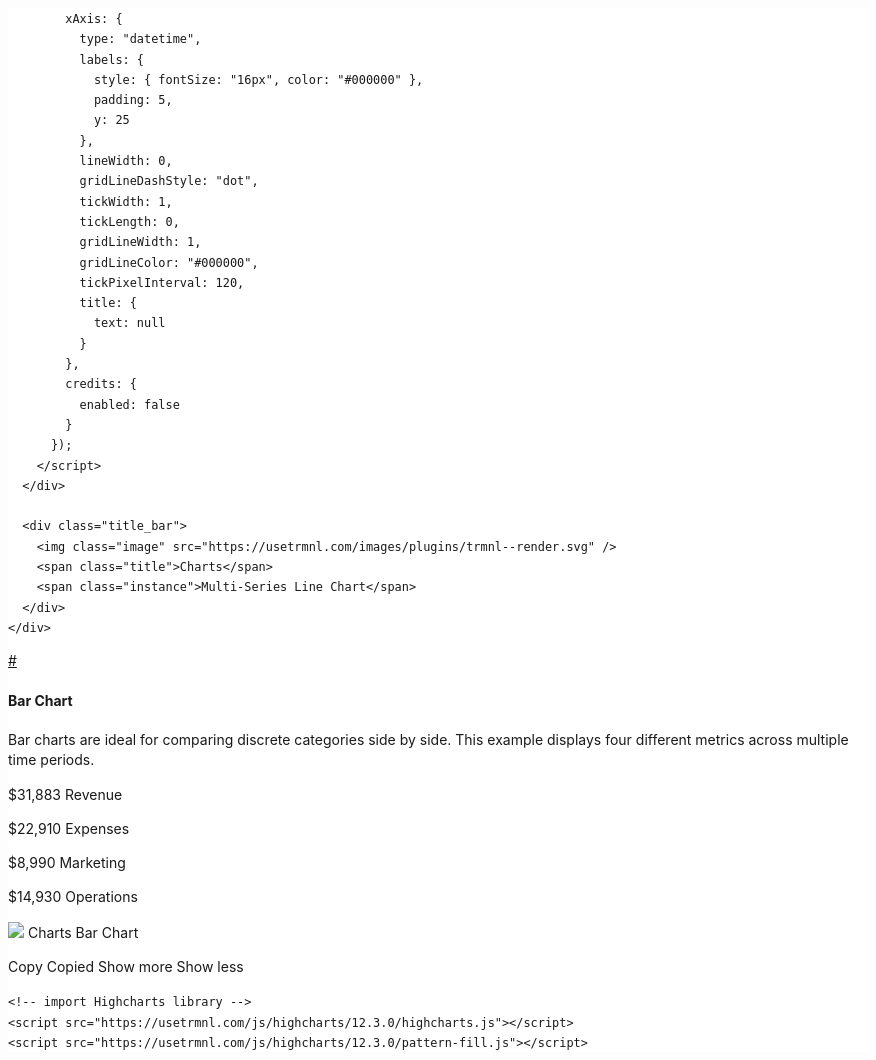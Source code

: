             xAxis: {
              type: "datetime",
              labels: {
                style: { fontSize: "16px", color: "#000000" },
                padding: 5,
                y: 25
              },
              lineWidth: 0,
              gridLineDashStyle: "dot",
              tickWidth: 1,
              tickLength: 0,
              gridLineWidth: 1,
              gridLineColor: "#000000",
              tickPixelInterval: 120,
              title: {
                text: null
              }
            },
            credits: {
              enabled: false
            }
          });
        </script>
      </div>
    
      <div class="title_bar">
        <img class="image" src="https://usetrmnl.com/images/plugins/trmnl--render.svg" />
        <span class="title">Charts</span>
        <span class="instance">Multi-Series Line Chart</span>
      </div>
    </div>

[#](https://usetrmnl.com/framework_v2/chart#bar-chart)

#### Bar Chart

Bar charts are ideal for comparing discrete categories side by side. This example displays four different metrics across multiple time periods. 

$31,883 Revenue

$22,910 Expenses

$8,990 Marketing

$14,930 Operations

![](https://usetrmnl.com/images/plugins/trmnl--render.svg) Charts Bar Chart

Copy  Copied  Show more  Show less 
    
    
    <!-- import Highcharts library -->
    <script src="https://usetrmnl.com/js/highcharts/12.3.0/highcharts.js"></script>
    <script src="https://usetrmnl.com/js/highcharts/12.3.0/pattern-fill.js"></script>
    